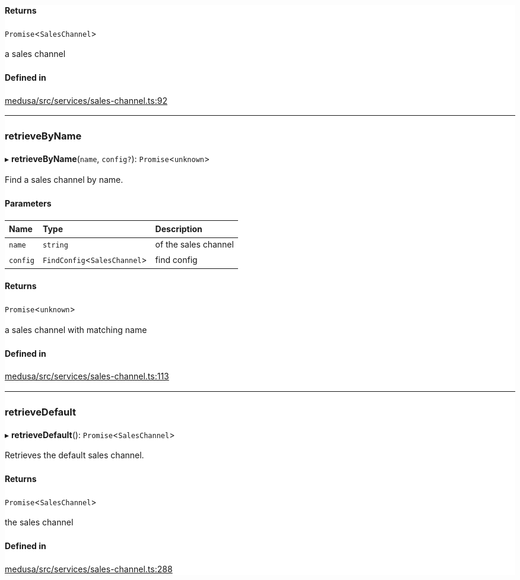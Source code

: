 #### Returns

`Promise`<`SalesChannel`\>

a sales channel

#### Defined in

[medusa/src/services/sales-channel.ts:92](https://github.com/medusajs/medusa/blob/d61d0d4cb/packages/medusa/src/services/sales-channel.ts#L92)

___

### retrieveByName

▸ **retrieveByName**(`name`, `config?`): `Promise`<`unknown`\>

Find a sales channel by name.

#### Parameters

| Name | Type | Description |
| :------ | :------ | :------ |
| `name` | `string` | of the sales channel |
| `config` | `FindConfig`<`SalesChannel`\> | find config |

#### Returns

`Promise`<`unknown`\>

a sales channel with matching name

#### Defined in

[medusa/src/services/sales-channel.ts:113](https://github.com/medusajs/medusa/blob/d61d0d4cb/packages/medusa/src/services/sales-channel.ts#L113)

___

### retrieveDefault

▸ **retrieveDefault**(): `Promise`<`SalesChannel`\>

Retrieves the default sales channel.

#### Returns

`Promise`<`SalesChannel`\>

the sales channel

#### Defined in

[medusa/src/services/sales-channel.ts:288](https://github.com/medusajs/medusa/blob/d61d0d4cb/packages/medusa/src/services/sales-channel.ts#L288)
